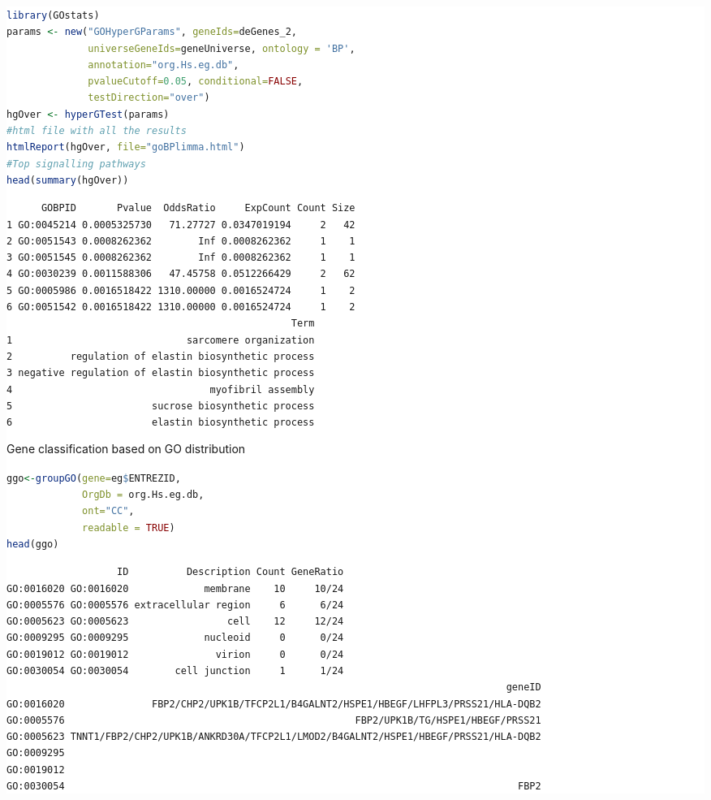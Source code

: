``` r
library(GOstats)
params <- new("GOHyperGParams", geneIds=deGenes_2,
              universeGeneIds=geneUniverse, ontology = 'BP',
              annotation="org.Hs.eg.db",
              pvalueCutoff=0.05, conditional=FALSE,
              testDirection="over")
hgOver <- hyperGTest(params)
#html file with all the results
htmlReport(hgOver, file="goBPlimma.html")
#Top signalling pathways
head(summary(hgOver))
```

``` 
      GOBPID       Pvalue  OddsRatio     ExpCount Count Size
1 GO:0045214 0.0005325730   71.27727 0.0347019194     2   42
2 GO:0051543 0.0008262362        Inf 0.0008262362     1    1
3 GO:0051545 0.0008262362        Inf 0.0008262362     1    1
4 GO:0030239 0.0011588306   47.45758 0.0512266429     2   62
5 GO:0005986 0.0016518422 1310.00000 0.0016524724     1    2
6 GO:0051542 0.0016518422 1310.00000 0.0016524724     1    2
                                                 Term
1                              sarcomere organization
2          regulation of elastin biosynthetic process
3 negative regulation of elastin biosynthetic process
4                                  myofibril assembly
5                        sucrose biosynthetic process
6                        elastin biosynthetic process
```

Gene classification based on GO distribution

``` r
ggo<-groupGO(gene=eg$ENTREZID,
             OrgDb = org.Hs.eg.db,
             ont="CC",
             readable = TRUE)
head(ggo)
```

``` 
                   ID          Description Count GeneRatio
GO:0016020 GO:0016020             membrane    10     10/24
GO:0005576 GO:0005576 extracellular region     6      6/24
GO:0005623 GO:0005623                 cell    12     12/24
GO:0009295 GO:0009295             nucleoid     0      0/24
GO:0019012 GO:0019012               virion     0      0/24
GO:0030054 GO:0030054        cell junction     1      1/24
                                                                                      geneID
GO:0016020               FBP2/CHP2/UPK1B/TFCP2L1/B4GALNT2/HSPE1/HBEGF/LHFPL3/PRSS21/HLA-DQB2
GO:0005576                                                  FBP2/UPK1B/TG/HSPE1/HBEGF/PRSS21
GO:0005623 TNNT1/FBP2/CHP2/UPK1B/ANKRD30A/TFCP2L1/LMOD2/B4GALNT2/HSPE1/HBEGF/PRSS21/HLA-DQB2
GO:0009295                                                                                  
GO:0019012                                                                                  
GO:0030054                                                                              FBP2
```
